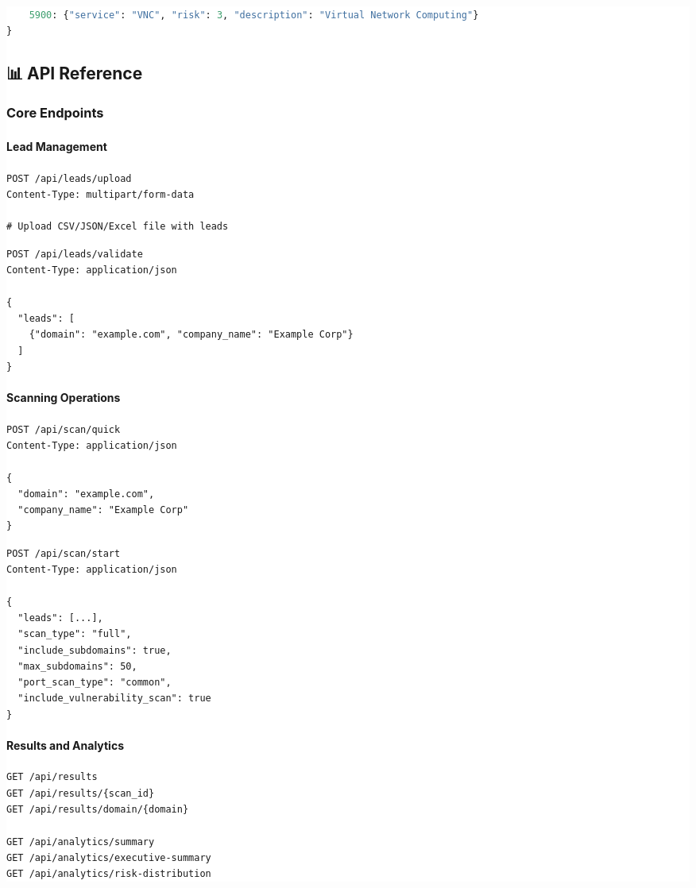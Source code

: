 ```python
    5900: {"service": "VNC", "risk": 3, "description": "Virtual Network Computing"}
}
```

## 📊 API Reference

### Core Endpoints

#### Lead Management
```http
POST /api/leads/upload
Content-Type: multipart/form-data

# Upload CSV/JSON/Excel file with leads
```

```http
POST /api/leads/validate
Content-Type: application/json

{
  "leads": [
    {"domain": "example.com", "company_name": "Example Corp"}
  ]
}
```

#### Scanning Operations
```http
POST /api/scan/quick
Content-Type: application/json

{
  "domain": "example.com",
  "company_name": "Example Corp"
}
```

```http
POST /api/scan/start
Content-Type: application/json

{
  "leads": [...],
  "scan_type": "full",
  "include_subdomains": true,
  "max_subdomains": 50,
  "port_scan_type": "common",
  "include_vulnerability_scan": true
}
```

#### Results and Analytics
```http
GET /api/results
GET /api/results/{scan_id}
GET /api/results/domain/{domain}

GET /api/analytics/summary
GET /api/analytics/executive-summary
GET /api/analytics/risk-distribution
```
